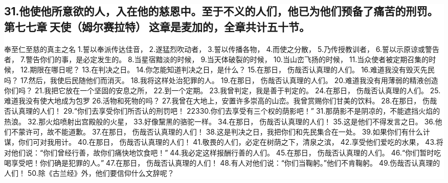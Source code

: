 31.他使他所意欲的人，入在他的慈恩中。至于不义的人们，他已为他们预备了痛苦的刑罚。
第七七章 天使（姆尔赛拉特）
这章是麦加的，全章共计五十节。
--------------------------------------------------------------------------------------------------------------------------------
奉至仁至慈的真主之名
1.誓以奉派传达佳音，
2.遂猛烈吹动者，
3.誓以传播各物，
4.而使之分散，
5.乃传授教训者，
6.誓以示原谅或警告者，
7.警告你们的事，是必定发生的。
8.当星宿黯淡的时候，
9.当天体破裂的时候，
10.当山峦飞扬的时候，
11.当众使者被定期召集的时候，
12.期限在哪日呢？
13.在判决之日。
14.你怎能知道判决之日，是什么？
15.在那日， 伤哉否认真理的人们。
16.难道我没有毁灭先民吗？
17.然后，我使后民随他们而消灭。
18.我将这样处治犯罪的人。
19.在那日， 伤哉否认真理的人们。
20.难道我没有用薄弱的精液创造你们吗？
21.我把它放在一个坚固的安息之所，
22.到一个定期。
23.我曾判定，我是善于判定的。
24.在那日， 伤哉否认真理的人们。
25.难道我没有使大地成为包罗
26.活物和死物的吗？
27.我曾在大地上，安置许多崇高的山峦。我曾赏赐你们甘美的饮料。
28.在那日， 伤哉否认真理的人们！
29.“你们去享受你们所否认的刑罚吧！
22330.你们去享受有三个权的荫影吧！”
31.那荫影不是阴凉的，不能遮挡火焰的热浪。
32.那火焰喷射出宫殿般的火星，
33.好像黧黑的骆驼一样。
34.在那日， 伤哉否认真理的人们！
35.这是他们不得发言之日。
36.他们不蒙许可，故不能道歉。
37.在那日， 伤哉否认真理的人们！
38.这是判决之日，我把你们和先民集合在一处。
39.如果你们有什么计谋，你们可对我用计。
40.在那日， 伤哉否认真理的人们！
41.敬畏的人们，必定在树荫之下，清泉之滨，
42.享受他们爱吃的水果，
43.将对他们说：“你们曾经行善，故你们痛快地饮食吧！”
44.我必定这样报酬行善的人们。
45.在那日， 伤哉否认真理的人们。
46.“你们暂时吃喝享受吧！你们确是犯罪的人。”
47.在那日， 伤哉否认真理的人们！
48.有人对他们说：“你们当鞠躬。”他们不肯鞠躬。
49.伤哉否认真理的人们！
50.除《古兰经》外，他们要信仰什么文辞呢？